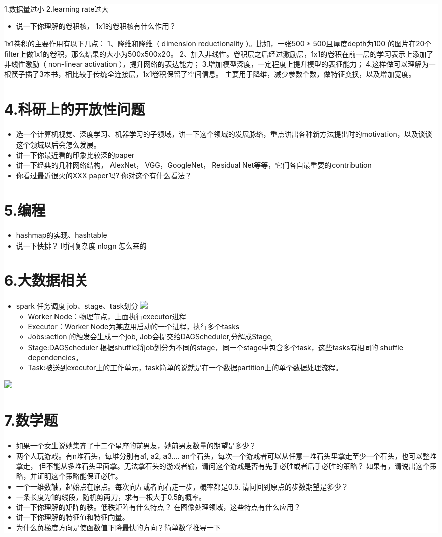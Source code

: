 1.数据量过小
2.learning rate过大

- 说一下你理解的卷积核， 1x1的卷积核有什么作用？

1x1卷积的主要作用有以下几点：
1、降维和降维（ dimension reductionality ）。比如，一张500 * 500且厚度depth为100 的图片在20个filter上做1x1的卷积，那么结果的大小为500x500x20。
2、加入非线性。卷积层之后经过激励层，1x1的卷积在前一层的学习表示上添加了非线性激励（ non-linear activation ），提升网络的表达能力；
3.增加模型深度，一定程度上提升模型的表征能力；
4.这样做可以理解为一根筷子插了3本书，相比较于传统全连接层，1x1卷积保留了空间信息。
主要用于降维，减少参数个数，做特征变换，以及增加宽度。


#  4.科研上的开放性问题

- 选一个计算机视觉、深度学习、机器学习的子领域，讲一下这个领域的发展脉络，重点讲出各种新方法提出时的motivation，以及谈谈这个领域以后会怎么发展。
-  讲一下你最近看的印象比较深的paper
- 讲一下经典的几种网络结构， AlexNet， VGG，GoogleNet， Residual Net等等，它们各自最重要的contribution
-  你看过最近很火的XXX paper吗? 你对这个有什么看法？ 

# 5.编程

- hashmap的实现、hashtable
- 说一下快排？ 时间复杂度 nlogn 怎么来的


# 6.大数据相关

- spark 任务调度 job、stage、task划分
![](https://ws4.sinaimg.cn/large/801b780agy1ftt5mhiievj218a0ikaco.jpg)
    - Worker Node：物理节点，上面执行executor进程
    - Executor：Worker Node为某应用启动的一个进程，执行多个tasks
    - Jobs:action 的触发会生成一个job, Job会提交给DAGScheduler,分解成Stage,
    - Stage:DAGScheduler 根据shuffle将job划分为不同的stage，同一个stage中包含多个task，这些tasks有相同的 shuffle dependencies。
    - Task:被送到executor上的工作单元，task简单的说就是在一个数据partition上的单个数据处理流程。

![](https://ws2.sinaimg.cn/large/801b780agy1ftt5n3bn11j216k0gsdi0.jpg)


#  7.数学题

- 如果一个女生说她集齐了十二个星座的前男友，她前男友数量的期望是多少？
- 两个人玩游戏。有n堆石头，每堆分别有a1, a2, a3.... an个石头，每次一个游戏者可以从任意一堆石头里拿走至少一个石头，也可以整堆拿走，
但不能从多堆石头里面拿。无法拿石头的游戏者输，请问这个游戏是否有先手必胜或者后手必胜的策略？ 如果有，请说出这个策略，并证明这个策略能保证必胜。
- 一个一维数轴，起始点在原点。每次向左或者向右走一步，概率都是0.5. 请问回到原点的步数期望是多少？
- 一条长度为1的线段，随机剪两刀，求有一根大于0.5的概率。
- 讲一下你理解的矩阵的秩。低秩矩阵有什么特点？ 在图像处理领域，这些特点有什么应用？
- 讲一下你理解的特征值和特征向量。
- 为什么负梯度方向是使函数值下降最快的方向？简单数学推导一下
